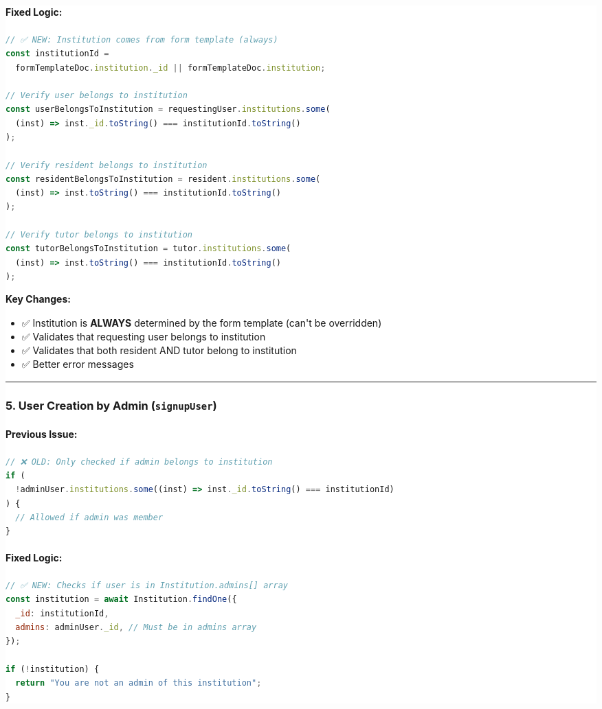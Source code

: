 #### Fixed Logic:

```javascript
// ✅ NEW: Institution comes from form template (always)
const institutionId =
  formTemplateDoc.institution._id || formTemplateDoc.institution;

// Verify user belongs to institution
const userBelongsToInstitution = requestingUser.institutions.some(
  (inst) => inst._id.toString() === institutionId.toString()
);

// Verify resident belongs to institution
const residentBelongsToInstitution = resident.institutions.some(
  (inst) => inst.toString() === institutionId.toString()
);

// Verify tutor belongs to institution
const tutorBelongsToInstitution = tutor.institutions.some(
  (inst) => inst.toString() === institutionId.toString()
);
```

**Key Changes:**

- ✅ Institution is **ALWAYS** determined by the form template (can't be overridden)
- ✅ Validates that requesting user belongs to institution
- ✅ Validates that both resident AND tutor belong to institution
- ✅ Better error messages

---

### 5. **User Creation by Admin** (`signupUser`)

#### Previous Issue:

```javascript
// ❌ OLD: Only checked if admin belongs to institution
if (
  !adminUser.institutions.some((inst) => inst._id.toString() === institutionId)
) {
  // Allowed if admin was member
}
```

#### Fixed Logic:

```javascript
// ✅ NEW: Checks if user is in Institution.admins[] array
const institution = await Institution.findOne({
  _id: institutionId,
  admins: adminUser._id, // Must be in admins array
});

if (!institution) {
  return "You are not an admin of this institution";
}
```
